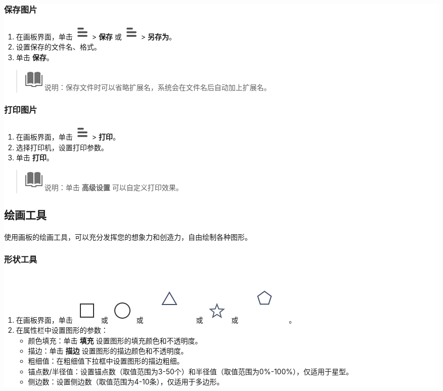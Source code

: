 ### 保存图片

1. 在画板界面，单击 ![menu](../common/icon_menu.svg) > **保存** 或 ![menu](../common/icon_menu.svg) > **另存为**。
2. 设置保存的文件名、格式。
3. 单击 **保存**。

> ![notes](../common/notes.svg)说明：保存文件时可以省略扩展名，系统会在文件名后自动加上扩展名。

### 打印图片

1. 在画板界面，单击 ![menu](../common/icon_menu.svg) > **打印**。
2. 选择打印机，设置打印参数。
3. 单击 **打印**。

> ![notes](../common/notes.svg)说明：单击 **高级设置** 可以自定义打印效果。



## 绘画工具

使用画板的绘画工具，可以充分发挥您的想象力和创造力，自由绘制各种图形。


### 形状工具

1. 在画板界面，单击 ![rectangle](../common/rectangle_normal.svg) 或 ![oval](../common/oval_normal.svg) 或 ![triangle](../common/triangle_tool_normal.svg) 或 ![star](../common/drawstar.svg) 或 ![hexagon](../common/hexagon_tool_normal.svg)。
2. 在属性栏中设置图形的参数：
   - 颜色填充：单击 **填充** 设置图形的填充颜色和不透明度。
   - 描边：单击 **描边** 设置图形的描边颜色和不透明度。
   - 粗细值：在粗细值下拉框中设置图形的描边粗细。
   - 锚点数/半径值：设置锚点数（取值范围为3-50个）和半径值（取值范围为0%-100%），仅适用于星型。
   - 侧边数：设置侧边数（取值范围为4-10条），仅适用于多边形。
   